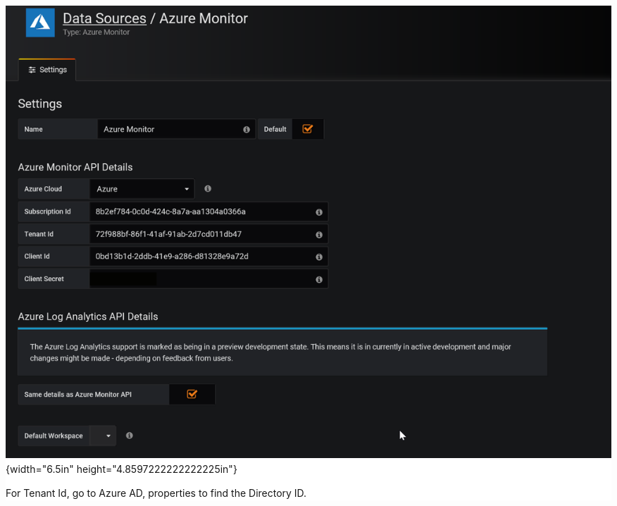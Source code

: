 ![](images\image118.png){width="6.5in" height="4.8597222222222225in"}

For Tenant Id, go to Azure AD, properties to find the Directory ID.
